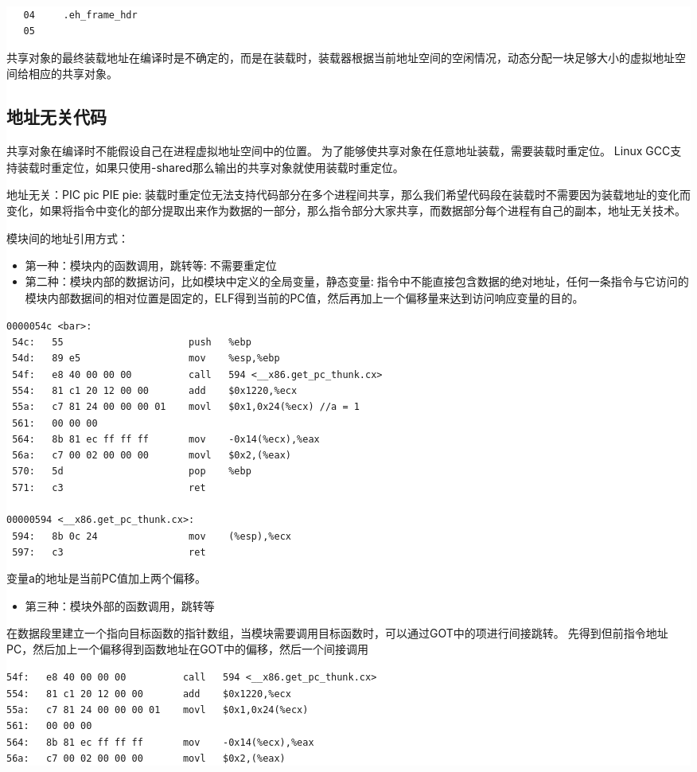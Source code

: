 ```
   04     .eh_frame_hdr
   05
```

共享对象的最终装载地址在编译时是不确定的，而是在装载时，装载器根据当前地址空间的空闲情况，动态分配一块足够大小的虚拟地址空间给相应的共享对象。

## 地址无关代码

共享对象在编译时不能假设自己在进程虚拟地址空间中的位置。
为了能够使共享对象在任意地址装载，需要装载时重定位。
Linux GCC支持装载时重定位，如果只使用-shared那么输出的共享对象就使用装载时重定位。

地址无关：PIC pic PIE pie:
装载时重定位无法支持代码部分在多个进程间共享，那么我们希望代码段在装载时不需要因为装载地址的变化而变化，如果将指令中变化的部分提取出来作为数据的一部分，那么指令部分大家共享，而数据部分每个进程有自己的副本，地址无关技术。

模块间的地址引用方式：
* 第一种：模块内的函数调用，跳转等: 不需要重定位
* 第二种：模块内部的数据访问，比如模块中定义的全局变量，静态变量: 指令中不能直接包含数据的绝对地址，任何一条指令与它访问的模块内部数据间的相对位置是固定的，ELF得到当前的PC值，然后再加上一个偏移量来达到访问响应变量的目的。

```
0000054c <bar>:
 54c:   55                      push   %ebp
 54d:   89 e5                   mov    %esp,%ebp
 54f:   e8 40 00 00 00          call   594 <__x86.get_pc_thunk.cx>
 554:   81 c1 20 12 00 00       add    $0x1220,%ecx
 55a:   c7 81 24 00 00 00 01    movl   $0x1,0x24(%ecx) //a = 1
 561:   00 00 00
 564:   8b 81 ec ff ff ff       mov    -0x14(%ecx),%eax
 56a:   c7 00 02 00 00 00       movl   $0x2,(%eax)
 570:   5d                      pop    %ebp
 571:   c3                      ret

00000594 <__x86.get_pc_thunk.cx>:
 594:   8b 0c 24                mov    (%esp),%ecx
 597:   c3                      ret
```

变量a的地址是当前PC值加上两个偏移。

* 第三种：模块外部的函数调用，跳转等

在数据段里建立一个指向目标函数的指针数组，当模块需要调用目标函数时，可以通过GOT中的项进行间接跳转。
先得到但前指令地址PC，然后加上一个偏移得到函数地址在GOT中的偏移，然后一个间接调用

```
54f:   e8 40 00 00 00          call   594 <__x86.get_pc_thunk.cx>
554:   81 c1 20 12 00 00       add    $0x1220,%ecx
55a:   c7 81 24 00 00 00 01    movl   $0x1,0x24(%ecx)
561:   00 00 00
564:   8b 81 ec ff ff ff       mov    -0x14(%ecx),%eax
56a:   c7 00 02 00 00 00       movl   $0x2,(%eax)
```
